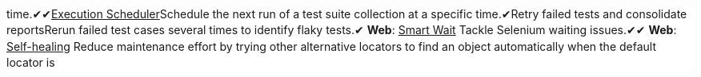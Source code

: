 time.</td><td className="entry" headers="id__e4b905d9-14e5-44b3-925d-9904286b26c3__entry__1 id__e4b905d9-14e5-44b3-925d-9904286b26c3__entry__2 id__e4b905d9-14e5-44b3-925d-9904286b26c3__entry__3 id__e4b905d9-14e5-44b3-925d-9904286b26c3__entry__4 id__e4b905d9-14e5-44b3-925d-9904286b26c3__entry__5 ">✔</td><td className="entry" headers="id__e4b905d9-14e5-44b3-925d-9904286b26c3__entry__1 id__e4b905d9-14e5-44b3-925d-9904286b26c3__entry__2 id__e4b905d9-14e5-44b3-925d-9904286b26c3__entry__3 id__e4b905d9-14e5-44b3-925d-9904286b26c3__entry__4 id__e4b905d9-14e5-44b3-925d-9904286b26c3__entry__5 ">✔</td></tr><tr className><td className="entry" headers="id__e4b905d9-14e5-44b3-925d-9904286b26c3__entry__1 id__e4b905d9-14e5-44b3-925d-9904286b26c3__entry__2 id__e4b905d9-14e5-44b3-925d-9904286b26c3__entry__3 id__e4b905d9-14e5-44b3-925d-9904286b26c3__entry__4 id__e4b905d9-14e5-44b3-925d-9904286b26c3__entry__5 "><a className="xref" href="/docs/execute/schedule-test-execution/test-suite-collection-scheduler-for-katalon-studio">Execution Scheduler</a></td><td className="entry" headers="id__e4b905d9-14e5-44b3-925d-9904286b26c3__entry__1 id__e4b905d9-14e5-44b3-925d-9904286b26c3__entry__2 id__e4b905d9-14e5-44b3-925d-9904286b26c3__entry__3 id__e4b905d9-14e5-44b3-925d-9904286b26c3__entry__4 id__e4b905d9-14e5-44b3-925d-9904286b26c3__entry__5 ">Schedule the next run of a test suite collection at a specific time.</td><td className="entry" headers="id__e4b905d9-14e5-44b3-925d-9904286b26c3__entry__1 id__e4b905d9-14e5-44b3-925d-9904286b26c3__entry__2 id__e4b905d9-14e5-44b3-925d-9904286b26c3__entry__3 id__e4b905d9-14e5-44b3-925d-9904286b26c3__entry__4 id__e4b905d9-14e5-44b3-925d-9904286b26c3__entry__5 " /><td className="entry" headers="id__e4b905d9-14e5-44b3-925d-9904286b26c3__entry__1 id__e4b905d9-14e5-44b3-925d-9904286b26c3__entry__2 id__e4b905d9-14e5-44b3-925d-9904286b26c3__entry__3 id__e4b905d9-14e5-44b3-925d-9904286b26c3__entry__4 id__e4b905d9-14e5-44b3-925d-9904286b26c3__entry__5 ">✔</td></tr><tr className><td className="entry" headers="id__e4b905d9-14e5-44b3-925d-9904286b26c3__entry__1 id__e4b905d9-14e5-44b3-925d-9904286b26c3__entry__2 id__e4b905d9-14e5-44b3-925d-9904286b26c3__entry__3 id__e4b905d9-14e5-44b3-925d-9904286b26c3__entry__4 id__e4b905d9-14e5-44b3-925d-9904286b26c3__entry__5 ">Retry failed tests and consolidate reports</td><td className="entry" headers="id__e4b905d9-14e5-44b3-925d-9904286b26c3__entry__1 id__e4b905d9-14e5-44b3-925d-9904286b26c3__entry__2 id__e4b905d9-14e5-44b3-925d-9904286b26c3__entry__3 id__e4b905d9-14e5-44b3-925d-9904286b26c3__entry__4 id__e4b905d9-14e5-44b3-925d-9904286b26c3__entry__5 ">Rerun failed test cases several times to identify flaky tests.</td><td className="entry" headers="id__e4b905d9-14e5-44b3-925d-9904286b26c3__entry__1 id__e4b905d9-14e5-44b3-925d-9904286b26c3__entry__2 id__e4b905d9-14e5-44b3-925d-9904286b26c3__entry__3 id__e4b905d9-14e5-44b3-925d-9904286b26c3__entry__4 id__e4b905d9-14e5-44b3-925d-9904286b26c3__entry__5 " /><td className="entry" headers="id__e4b905d9-14e5-44b3-925d-9904286b26c3__entry__1 id__e4b905d9-14e5-44b3-925d-9904286b26c3__entry__2 id__e4b905d9-14e5-44b3-925d-9904286b26c3__entry__3 id__e4b905d9-14e5-44b3-925d-9904286b26c3__entry__4 id__e4b905d9-14e5-44b3-925d-9904286b26c3__entry__5 ">✔</td></tr><tr className><td className="entry" headers="id__e4b905d9-14e5-44b3-925d-9904286b26c3__entry__1 id__e4b905d9-14e5-44b3-925d-9904286b26c3__entry__2 id__e4b905d9-14e5-44b3-925d-9904286b26c3__entry__3 id__e4b905d9-14e5-44b3-925d-9904286b26c3__entry__4 id__e4b905d9-14e5-44b3-925d-9904286b26c3__entry__5 "> <strong className="ph b">Web</strong>: <a className="xref" href="/docs/create-tests/record-and-spy/webui-record-and-spy-utilities/smart-wait-function">Smart Wait</a> </td><td className="entry" headers="id__e4b905d9-14e5-44b3-925d-9904286b26c3__entry__1 id__e4b905d9-14e5-44b3-925d-9904286b26c3__entry__2 id__e4b905d9-14e5-44b3-925d-9904286b26c3__entry__3 id__e4b905d9-14e5-44b3-925d-9904286b26c3__entry__4 id__e4b905d9-14e5-44b3-925d-9904286b26c3__entry__5 ">Tackle Selenium waiting issues.</td><td className="entry" headers="id__e4b905d9-14e5-44b3-925d-9904286b26c3__entry__1 id__e4b905d9-14e5-44b3-925d-9904286b26c3__entry__2 id__e4b905d9-14e5-44b3-925d-9904286b26c3__entry__3 id__e4b905d9-14e5-44b3-925d-9904286b26c3__entry__4 id__e4b905d9-14e5-44b3-925d-9904286b26c3__entry__5 ">✔</td><td className="entry" headers="id__e4b905d9-14e5-44b3-925d-9904286b26c3__entry__1 id__e4b905d9-14e5-44b3-925d-9904286b26c3__entry__2 id__e4b905d9-14e5-44b3-925d-9904286b26c3__entry__3 id__e4b905d9-14e5-44b3-925d-9904286b26c3__entry__4 id__e4b905d9-14e5-44b3-925d-9904286b26c3__entry__5 ">✔</td></tr><tr className><td className="entry" headers="id__e4b905d9-14e5-44b3-925d-9904286b26c3__entry__1 id__e4b905d9-14e5-44b3-925d-9904286b26c3__entry__2 id__e4b905d9-14e5-44b3-925d-9904286b26c3__entry__3 id__e4b905d9-14e5-44b3-925d-9904286b26c3__entry__4 id__e4b905d9-14e5-44b3-925d-9904286b26c3__entry__5 "> <strong className="ph b">Web</strong>: <a className="xref" href="/docs/maintain/self-healing-tests-in-katalon-studio">Self-healing</a> </td><td className="entry" headers="id__e4b905d9-14e5-44b3-925d-9904286b26c3__entry__1 id__e4b905d9-14e5-44b3-925d-9904286b26c3__entry__2 id__e4b905d9-14e5-44b3-925d-9904286b26c3__entry__3 id__e4b905d9-14e5-44b3-925d-9904286b26c3__entry__4 id__e4b905d9-14e5-44b3-925d-9904286b26c3__entry__5 ">Reduce maintenance effort by trying other alternative locators to find an object automatically when the default locator is